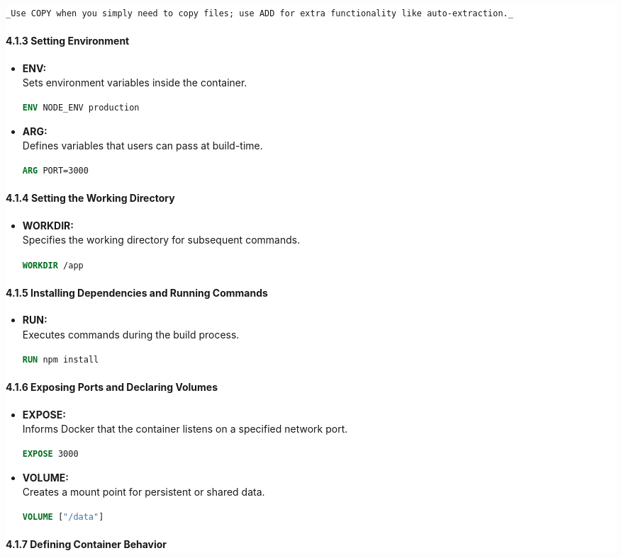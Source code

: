     _Use COPY when you simply need to copy files; use ADD for extra functionality like auto-extraction._

#### 4.1.3 Setting Environment

- **ENV:**  
    Sets environment variables inside the container.
    
    ```dockerfile
    ENV NODE_ENV production
    ```
    
- **ARG:**  
    Defines variables that users can pass at build-time.
    
    ```dockerfile
    ARG PORT=3000
    ```
    

#### 4.1.4 Setting the Working Directory

- **WORKDIR:**  
    Specifies the working directory for subsequent commands.
    
    ```dockerfile
    WORKDIR /app
    ```
    

#### 4.1.5 Installing Dependencies and Running Commands

- **RUN:**  
    Executes commands during the build process.
    
    ```dockerfile
    RUN npm install
    ```
    

#### 4.1.6 Exposing Ports and Declaring Volumes

- **EXPOSE:**  
    Informs Docker that the container listens on a specified network port.
    
    ```dockerfile
    EXPOSE 3000
    ```
    
- **VOLUME:**  
    Creates a mount point for persistent or shared data.
    
    ```dockerfile
    VOLUME ["/data"]
    ```
    

#### 4.1.7 Defining Container Behavior
